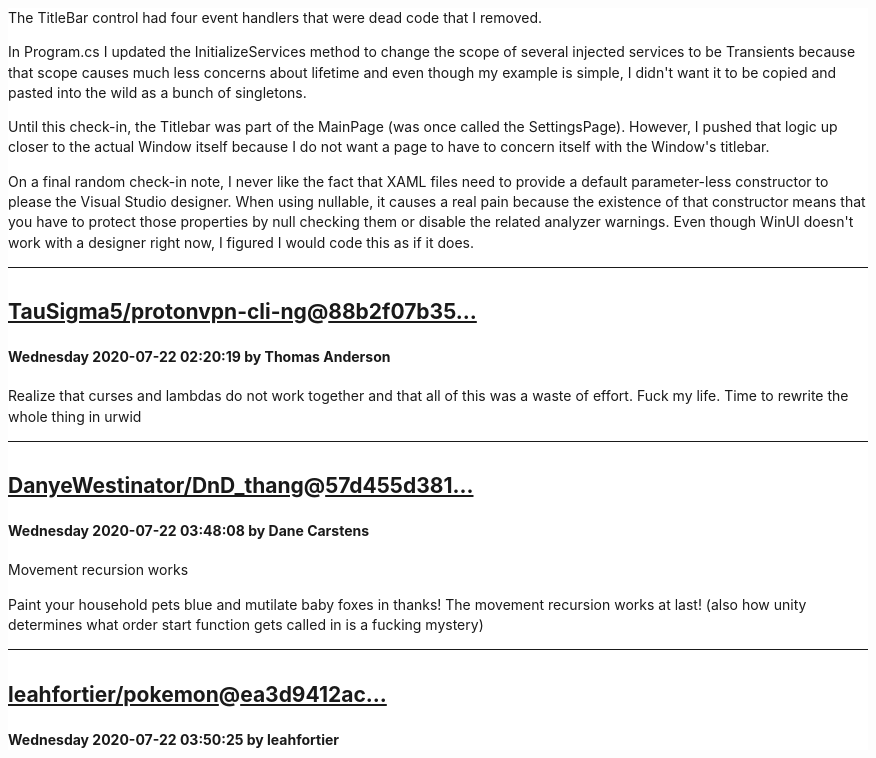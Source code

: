 The TitleBar control had four event handlers that were dead code
that I removed.

In Program.cs I updated the InitializeServices method to change
the scope of several injected services to be Transients because
that scope causes much less concerns about lifetime and even
though my example is simple, I didn't want it to be copied and
pasted into the wild as a bunch of singletons.

Until this check-in, the Titlebar was part of the MainPage (was
once called the SettingsPage).  However, I pushed that logic
up closer to the actual Window itself because I do not want
a page to have to concern itself with the Window's titlebar.

On a final random check-in note, I never like the fact that XAML
files need to provide a default parameter-less constructor to
please the Visual Studio designer.  When using nullable, it causes
a real pain because the existence of that constructor means that
you have to protect those properties by null checking them or
disable the related analyzer warnings.  Even though WinUI
doesn't work with a designer right now, I figured I would code
this as if it does.

---
## [TauSigma5/protonvpn-cli-ng](https://github.com/TauSigma5/protonvpn-cli-ng)@[88b2f07b35...](https://github.com/TauSigma5/protonvpn-cli-ng/commit/88b2f07b35952d5a7f4edafffbaec01cf2a8921f)
#### Wednesday 2020-07-22 02:20:19 by Thomas Anderson

Realize that curses and lambdas do not work together and that all of this was a waste of effort. Fuck my life. Time to rewrite the whole thing in urwid

---
## [DanyeWestinator/DnD_thang](https://github.com/DanyeWestinator/DnD_thang)@[57d455d381...](https://github.com/DanyeWestinator/DnD_thang/commit/57d455d381114d19ccb3c8f2c513824da671197f)
#### Wednesday 2020-07-22 03:48:08 by Dane Carstens

Movement recursion works

Paint your household pets blue and mutilate baby foxes in thanks! The movement recursion works at last! (also how unity determines what order start function gets called in is a fucking mystery)

---
## [leahfortier/pokemon](https://github.com/leahfortier/pokemon)@[ea3d9412ac...](https://github.com/leahfortier/pokemon/commit/ea3d9412acb31d204237413aa0788ecdb0be3bac)
#### Wednesday 2020-07-22 03:50:25 by leahfortier

